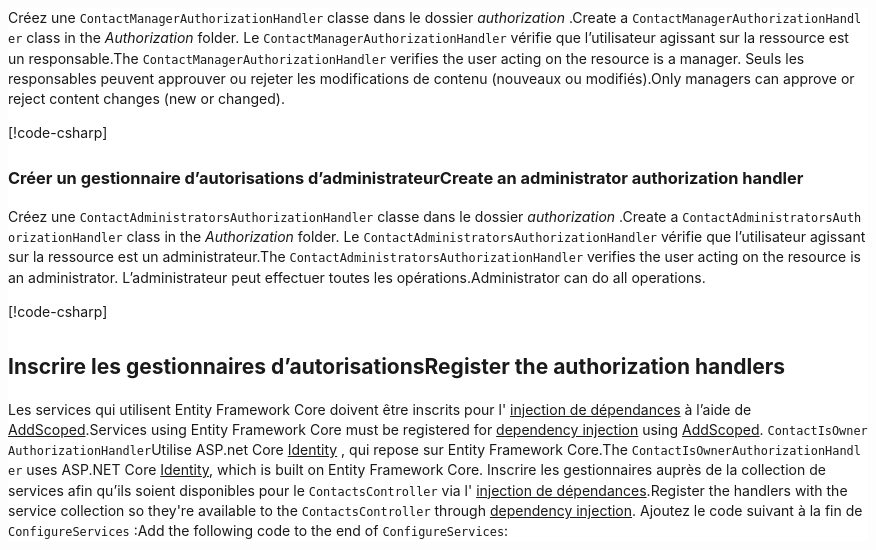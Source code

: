 <span data-ttu-id="06f6a-203">Créez une `ContactManagerAuthorizationHandler` classe dans le dossier *authorization* .</span><span class="sxs-lookup"><span data-stu-id="06f6a-203">Create a `ContactManagerAuthorizationHandler` class in the *Authorization* folder.</span></span> <span data-ttu-id="06f6a-204">Le `ContactManagerAuthorizationHandler` vérifie que l’utilisateur agissant sur la ressource est un responsable.</span><span class="sxs-lookup"><span data-stu-id="06f6a-204">The `ContactManagerAuthorizationHandler` verifies the user acting on the resource is a manager.</span></span> <span data-ttu-id="06f6a-205">Seuls les responsables peuvent approuver ou rejeter les modifications de contenu (nouveaux ou modifiés).</span><span class="sxs-lookup"><span data-stu-id="06f6a-205">Only managers can approve or reject content changes (new or changed).</span></span>

[!code-csharp[](secure-data/samples/final3/Authorization/ContactManagerAuthorizationHandler.cs)]

### <a name="create-an-administrator-authorization-handler"></a><span data-ttu-id="06f6a-206">Créer un gestionnaire d’autorisations d’administrateur</span><span class="sxs-lookup"><span data-stu-id="06f6a-206">Create an administrator authorization handler</span></span>

<span data-ttu-id="06f6a-207">Créez une `ContactAdministratorsAuthorizationHandler` classe dans le dossier *authorization* .</span><span class="sxs-lookup"><span data-stu-id="06f6a-207">Create a `ContactAdministratorsAuthorizationHandler` class in the *Authorization* folder.</span></span> <span data-ttu-id="06f6a-208">Le `ContactAdministratorsAuthorizationHandler` vérifie que l’utilisateur agissant sur la ressource est un administrateur.</span><span class="sxs-lookup"><span data-stu-id="06f6a-208">The `ContactAdministratorsAuthorizationHandler` verifies the user acting on the resource is an administrator.</span></span> <span data-ttu-id="06f6a-209">L’administrateur peut effectuer toutes les opérations.</span><span class="sxs-lookup"><span data-stu-id="06f6a-209">Administrator can do all operations.</span></span>

[!code-csharp[](secure-data/samples/final3/Authorization/ContactAdministratorsAuthorizationHandler.cs)]

## <a name="register-the-authorization-handlers"></a><span data-ttu-id="06f6a-210">Inscrire les gestionnaires d’autorisations</span><span class="sxs-lookup"><span data-stu-id="06f6a-210">Register the authorization handlers</span></span>

<span data-ttu-id="06f6a-211">Les services qui utilisent Entity Framework Core doivent être inscrits pour l' [injection de dépendances](xref:fundamentals/dependency-injection) à l’aide de [AddScoped](/dotnet/api/microsoft.extensions.dependencyinjection.servicecollectionserviceextensions).</span><span class="sxs-lookup"><span data-stu-id="06f6a-211">Services using Entity Framework Core must be registered for [dependency injection](xref:fundamentals/dependency-injection) using [AddScoped](/dotnet/api/microsoft.extensions.dependencyinjection.servicecollectionserviceextensions).</span></span> <span data-ttu-id="06f6a-212">`ContactIsOwnerAuthorizationHandler`Utilise ASP.net Core [Identity](xref:security/authentication/identity) , qui repose sur Entity Framework Core.</span><span class="sxs-lookup"><span data-stu-id="06f6a-212">The `ContactIsOwnerAuthorizationHandler` uses ASP.NET Core [Identity](xref:security/authentication/identity), which is built on Entity Framework Core.</span></span> <span data-ttu-id="06f6a-213">Inscrire les gestionnaires auprès de la collection de services afin qu’ils soient disponibles pour le `ContactsController` via l' [injection de dépendances](xref:fundamentals/dependency-injection).</span><span class="sxs-lookup"><span data-stu-id="06f6a-213">Register the handlers with the service collection so they're available to the `ContactsController` through [dependency injection](xref:fundamentals/dependency-injection).</span></span> <span data-ttu-id="06f6a-214">Ajoutez le code suivant à la fin de `ConfigureServices` :</span><span class="sxs-lookup"><span data-stu-id="06f6a-214">Add the following code to the end of `ConfigureServices`:</span></span>
